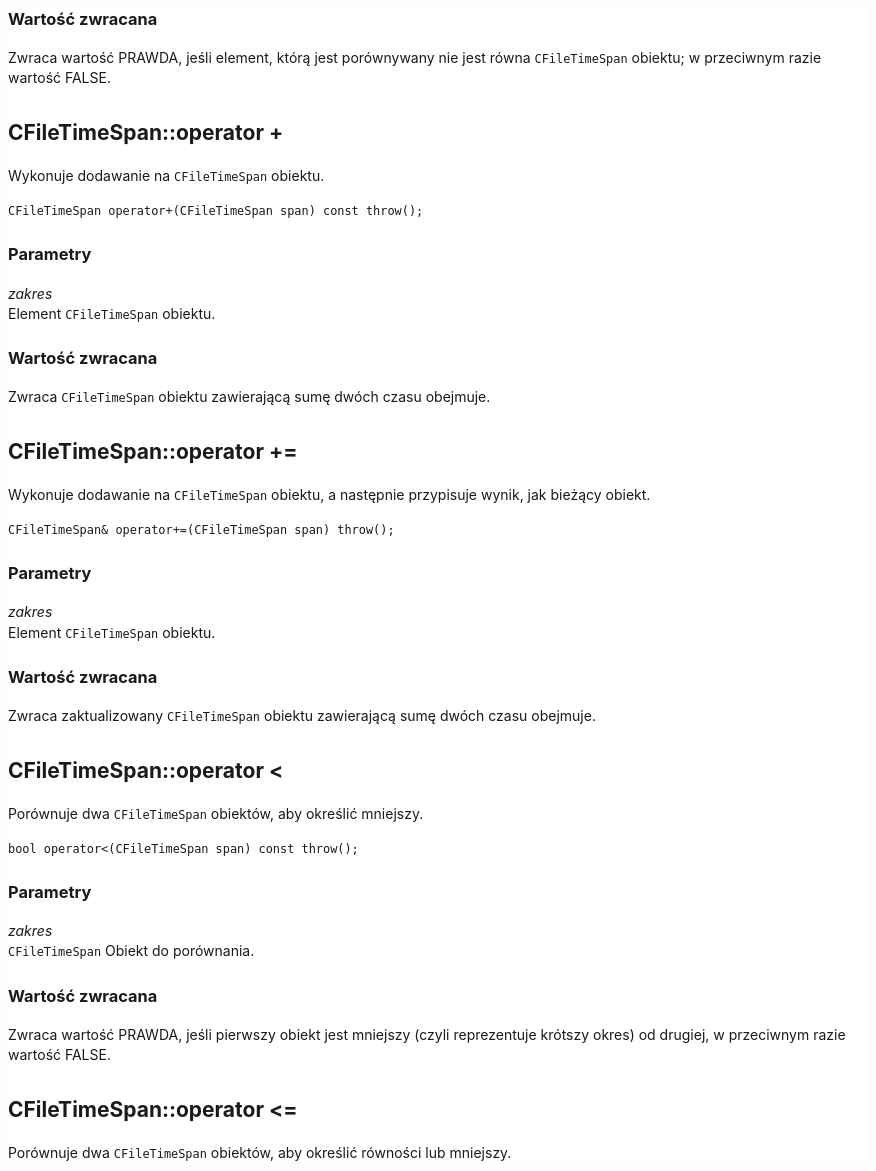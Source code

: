 ### <a name="return-value"></a>Wartość zwracana  
 Zwraca wartość PRAWDA, jeśli element, którą jest porównywany nie jest równa `CFileTimeSpan` obiektu; w przeciwnym razie wartość FALSE.  
  
##  <a name="operator_add"></a>  CFileTimeSpan::operator +  
 Wykonuje dodawanie na `CFileTimeSpan` obiektu.  
  
```
CFileTimeSpan operator+(CFileTimeSpan span) const throw();
```  
  
### <a name="parameters"></a>Parametry  
 *zakres*  
 Element `CFileTimeSpan` obiektu.  
  
### <a name="return-value"></a>Wartość zwracana  
 Zwraca `CFileTimeSpan` obiektu zawierającą sumę dwóch czasu obejmuje.  
  
##  <a name="operator_add_eq"></a>  CFileTimeSpan::operator +=  
 Wykonuje dodawanie na `CFileTimeSpan` obiektu, a następnie przypisuje wynik, jak bieżący obiekt.  
  
```
CFileTimeSpan& operator+=(CFileTimeSpan span) throw();
```  
  
### <a name="parameters"></a>Parametry  
 *zakres*  
 Element `CFileTimeSpan` obiektu.  
  
### <a name="return-value"></a>Wartość zwracana  
 Zwraca zaktualizowany `CFileTimeSpan` obiektu zawierającą sumę dwóch czasu obejmuje.  
  
##  <a name="operator_lt"></a>  CFileTimeSpan::operator &lt;  
 Porównuje dwa `CFileTimeSpan` obiektów, aby określić mniejszy.  
  
```
bool operator<(CFileTimeSpan span) const throw();
```  
  
### <a name="parameters"></a>Parametry  
 *zakres*  
 `CFileTimeSpan` Obiekt do porównania.  
  
### <a name="return-value"></a>Wartość zwracana  
 Zwraca wartość PRAWDA, jeśli pierwszy obiekt jest mniejszy (czyli reprezentuje krótszy okres) od drugiej, w przeciwnym razie wartość FALSE.  
  
##  <a name="operator_lt_eq"></a>  CFileTimeSpan::operator &lt;=  
 Porównuje dwa `CFileTimeSpan` obiektów, aby określić równości lub mniejszy.  
  